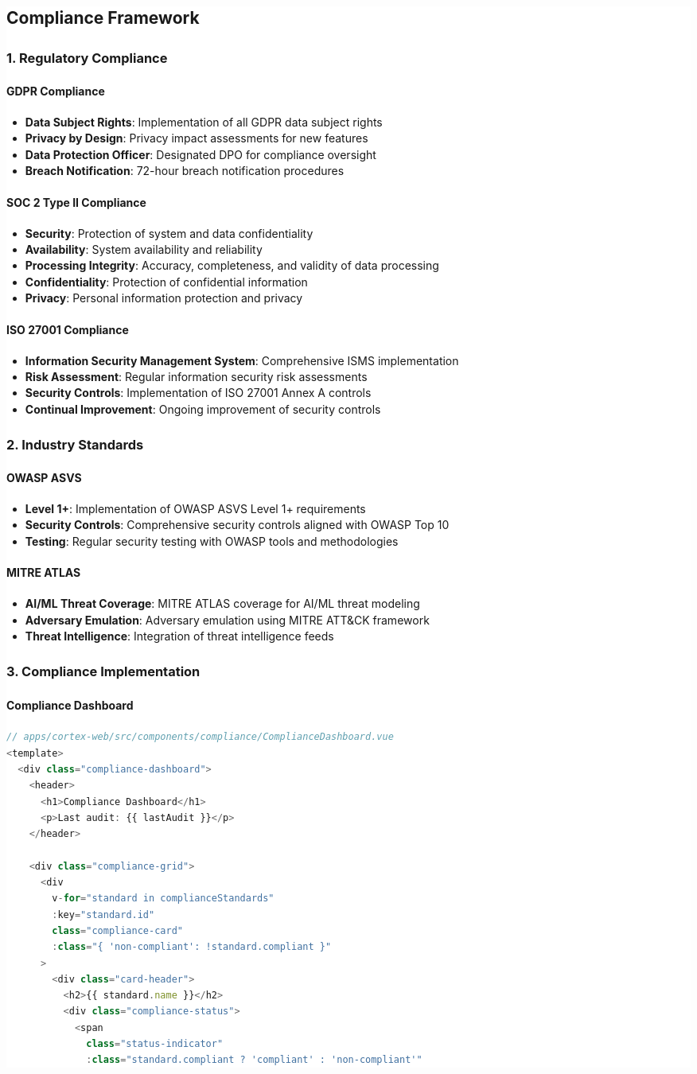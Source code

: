 ```yaml
```

## Compliance Framework

### 1. Regulatory Compliance

#### GDPR Compliance
- **Data Subject Rights**: Implementation of all GDPR data subject rights
- **Privacy by Design**: Privacy impact assessments for new features
- **Data Protection Officer**: Designated DPO for compliance oversight
- **Breach Notification**: 72-hour breach notification procedures

#### SOC 2 Type II Compliance
- **Security**: Protection of system and data confidentiality
- **Availability**: System availability and reliability
- **Processing Integrity**: Accuracy, completeness, and validity of data processing
- **Confidentiality**: Protection of confidential information
- **Privacy**: Personal information protection and privacy

#### ISO 27001 Compliance
- **Information Security Management System**: Comprehensive ISMS implementation
- **Risk Assessment**: Regular information security risk assessments
- **Security Controls**: Implementation of ISO 27001 Annex A controls
- **Continual Improvement**: Ongoing improvement of security controls

### 2. Industry Standards

#### OWASP ASVS
- **Level 1+**: Implementation of OWASP ASVS Level 1+ requirements
- **Security Controls**: Comprehensive security controls aligned with OWASP Top 10
- **Testing**: Regular security testing with OWASP tools and methodologies

#### MITRE ATLAS
- **AI/ML Threat Coverage**: MITRE ATLAS coverage for AI/ML threat modeling
- **Adversary Emulation**: Adversary emulation using MITRE ATT&CK framework
- **Threat Intelligence**: Integration of threat intelligence feeds

### 3. Compliance Implementation

#### Compliance Dashboard
```typescript
// apps/cortex-web/src/components/compliance/ComplianceDashboard.vue
<template>
  <div class="compliance-dashboard">
    <header>
      <h1>Compliance Dashboard</h1>
      <p>Last audit: {{ lastAudit }}</p>
    </header>
    
    <div class="compliance-grid">
      <div 
        v-for="standard in complianceStandards" 
        :key="standard.id"
        class="compliance-card"
        :class="{ 'non-compliant': !standard.compliant }"
      >
        <div class="card-header">
          <h2>{{ standard.name }}</h2>
          <div class="compliance-status">
            <span 
              class="status-indicator"
              :class="standard.compliant ? 'compliant' : 'non-compliant'"
```